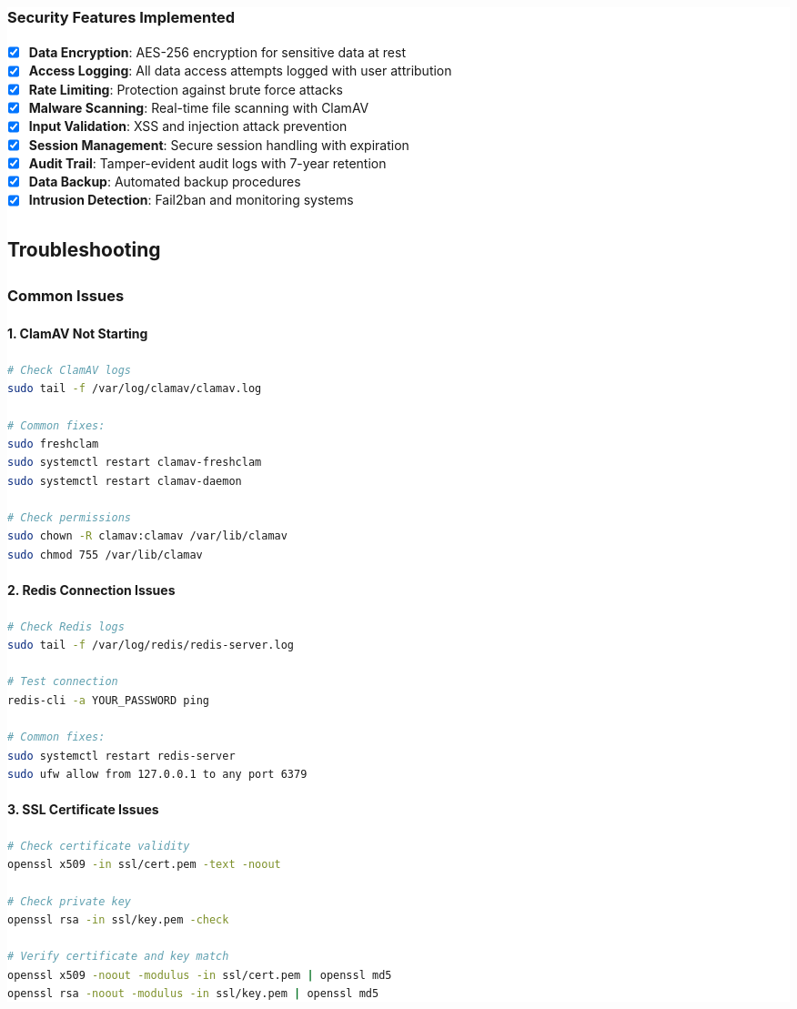 ### Security Features Implemented

- [x] **Data Encryption**: AES-256 encryption for sensitive data at rest
- [x] **Access Logging**: All data access attempts logged with user attribution
- [x] **Rate Limiting**: Protection against brute force attacks
- [x] **Malware Scanning**: Real-time file scanning with ClamAV
- [x] **Input Validation**: XSS and injection attack prevention
- [x] **Session Management**: Secure session handling with expiration
- [x] **Audit Trail**: Tamper-evident audit logs with 7-year retention
- [x] **Data Backup**: Automated backup procedures
- [x] **Intrusion Detection**: Fail2ban and monitoring systems

## Troubleshooting

### Common Issues

#### 1. ClamAV Not Starting

```bash
# Check ClamAV logs
sudo tail -f /var/log/clamav/clamav.log

# Common fixes:
sudo freshclam
sudo systemctl restart clamav-freshclam
sudo systemctl restart clamav-daemon

# Check permissions
sudo chown -R clamav:clamav /var/lib/clamav
sudo chmod 755 /var/lib/clamav
```

#### 2. Redis Connection Issues

```bash
# Check Redis logs
sudo tail -f /var/log/redis/redis-server.log

# Test connection
redis-cli -a YOUR_PASSWORD ping

# Common fixes:
sudo systemctl restart redis-server
sudo ufw allow from 127.0.0.1 to any port 6379
```

#### 3. SSL Certificate Issues

```bash
# Check certificate validity
openssl x509 -in ssl/cert.pem -text -noout

# Check private key
openssl rsa -in ssl/key.pem -check

# Verify certificate and key match
openssl x509 -noout -modulus -in ssl/cert.pem | openssl md5
openssl rsa -noout -modulus -in ssl/key.pem | openssl md5
```
